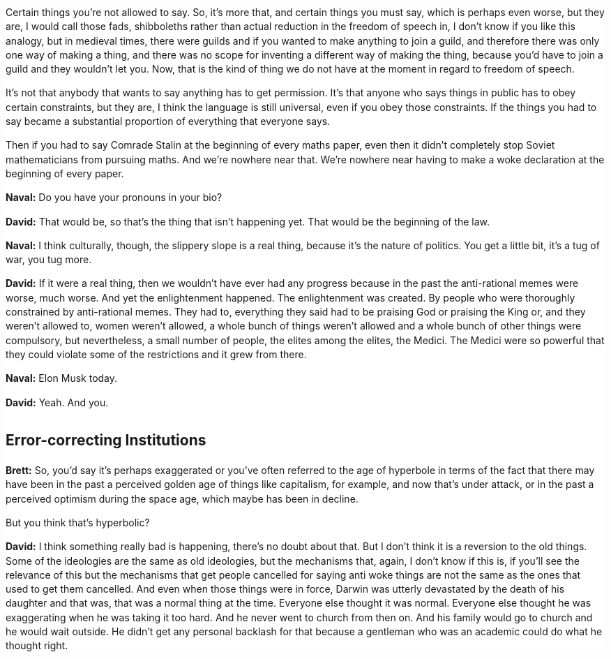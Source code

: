 Certain things you’re not allowed to say. So, it’s more that, and certain things you must say, which is perhaps even worse, but they are, I would call those fads, shibboleths rather than actual reduction in the freedom of speech in, I don’t know if you like this analogy, but in medieval times, there were guilds and if you wanted to make anything to join a guild, and therefore there was only one way of making a thing, and there was no scope for inventing a different way of making the thing, because you’d have to join a guild and they wouldn’t let you. Now, that is the kind of thing we do not have at the moment in regard to freedom of speech.

It’s not that anybody that wants to say anything has to get permission. It’s that anyone who says things in public has to obey certain constraints, but they are, I think the language is still universal, even if you obey those constraints. If the things you had to say became a substantial proportion of everything that everyone says.

Then if you had to say Comrade Stalin at the beginning of every maths paper, even then it didn’t completely stop Soviet mathematicians from pursuing maths. And we’re nowhere near that. We’re nowhere near having to make a woke declaration at the beginning of every paper. 

**Naval:** Do you have your pronouns in your bio?

**David:** That would be, so that’s the thing that isn’t happening yet. That would be the beginning of the law.

**Naval:** I think culturally, though, the slippery slope is a real thing, because it’s the nature of politics. You get a little bit, it’s a tug of war, you tug more. 

**David:** If it were a real thing, then we wouldn’t have ever had any progress because in the past the anti-rational memes were worse, much worse. And yet the enlightenment happened. The enlightenment was created. By people who were thoroughly constrained by anti-rational memes. They had to, everything they said had to be praising God or praising the King or, and they weren’t allowed to, women weren’t allowed, a whole bunch of things weren’t allowed and a whole bunch of other things were compulsory, but nevertheless, a small number of people, the elites among the elites, the Medici. The Medici were so powerful that they could violate some of the restrictions and it grew from there.

**Naval:** Elon Musk today. 

**David:** Yeah. And you.

## Error-correcting Institutions

**Brett:** So, you’d say it’s perhaps exaggerated or you’ve often referred to the age of hyperbole in terms of the fact that there may have been in the past a perceived golden age of things like capitalism, for example, and now that’s under attack, or in the past a perceived optimism during the space age, which maybe has been in decline.

But you think that’s hyperbolic? 

**David:** I think something really bad is happening, there’s no doubt about that. But I don’t think it is a reversion to the old things. Some of the ideologies are the same as old ideologies, but the mechanisms that, again, I don’t know if this is, if you’ll see the relevance of this but the mechanisms that get people cancelled for saying anti woke things are not the same as the ones that used to get them cancelled. And even when those things were in force, Darwin was utterly devastated by the death of his daughter and that was, that was a normal thing at the time. Everyone else thought it was normal. Everyone else thought he was exaggerating when he was taking it too hard. And he never went to church from then on. And his family would go to church and he would wait outside. He didn’t get any personal backlash for that because a gentleman who was an academic could do what he thought right.
